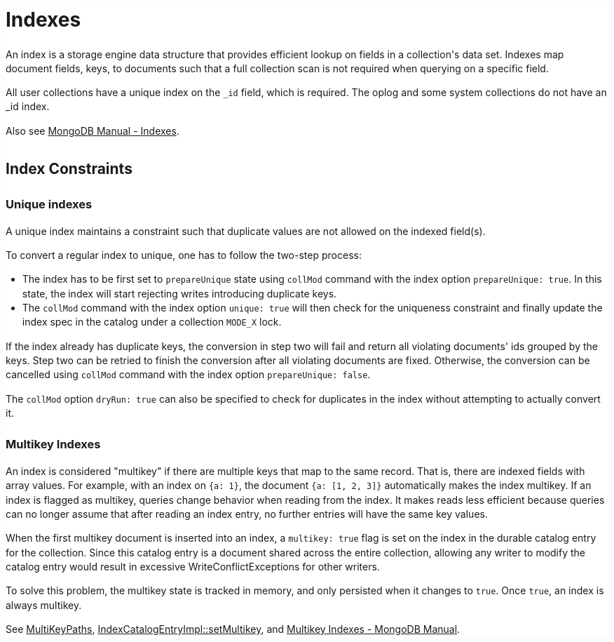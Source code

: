 # Indexes

An index is a storage engine data structure that provides efficient lookup on fields in a
collection's data set. Indexes map document fields, keys, to documents such that a full collection
scan is not required when querying on a specific field.

All user collections have a unique index on the `_id` field, which is required. The oplog and some
system collections do not have an \_id index.

Also see [MongoDB Manual - Indexes](https://docs.mongodb.com/manual/indexes/).

## Index Constraints

### Unique indexes

A unique index maintains a constraint such that duplicate values are not allowed on the indexed
field(s).

To convert a regular index to unique, one has to follow the two-step process:

- The index has to be first set to `prepareUnique` state using `collMod` command with the index
  option `prepareUnique: true`. In this state, the index will start rejecting writes introducing
  duplicate keys.
- The `collMod` command with the index option `unique: true` will then check for the uniqueness
  constraint and finally update the index spec in the catalog under a collection `MODE_X` lock.

If the index already has duplicate keys, the conversion in step two will fail and return all
violating documents' ids grouped by the keys. Step two can be retried to finish the conversion after
all violating documents are fixed. Otherwise, the conversion can be cancelled using `collMod`
command with the index option `prepareUnique: false`.

The `collMod` option `dryRun: true` can also be specified to check for duplicates in the index
without attempting to actually convert it.

### Multikey Indexes

An index is considered "multikey" if there are multiple keys that map to the same record. That is,
there are indexed fields with array values. For example, with an index on `{a: 1}`, the document
`{a: [1, 2, 3]}` automatically makes the index multikey. If an index is flagged as multikey, queries
change behavior when reading from the index. It makes reads less efficient because queries can no
longer assume that after reading an index entry, no further entries will have the same key values.

When the first multikey document is inserted into an index, a `multikey: true` flag is set on the
index in the durable catalog entry for the collection. Since this catalog entry is a document shared
across the entire collection, allowing any writer to modify the catalog entry would result in
excessive WriteConflictExceptions for other writers.

To solve this problem, the multikey state is tracked in memory, and only persisted when it changes
to `true`. Once `true`, an index is always multikey.

See
[MultiKeyPaths](https://github.com/mongodb/mongo/blob/r4.4.0-rc9/src/mongo/db/index/multikey_paths.h#L57),
[IndexCatalogEntryImpl::setMultikey](https://github.com/mongodb/mongo/blob/r4.4.0-rc9/src/mongo/db/catalog/index_catalog_entry_impl.cpp#L184),
and [Multikey Indexes - MongoDB Manual](https://docs.mongodb.com/manual/core/index-multikey/).


[**storage/**]: https://github.com/mongodb/mongo/tree/master/src/mongo/db/storage
[**concurrency/**]: https://github.com/mongodb/mongo/tree/master/src/mongo/db/concurrency
[**catalog/**]: https://github.com/mongodb/mongo/tree/master/src/mongo/db/catalog
[**index/**]: https://github.com/mongodb/mongo/tree/master/src/mongo/db/index
[**sorter/**]: https://github.com/mongodb/mongo/tree/master/src/mongo/db/sorter
[**timeseries/**]: https://github.com/mongodb/mongo/tree/master/src/mongo/db/timeseries
[storage/README]: https://github.com/mongodb/mongo/blob/master/src/mongo/db/storage/README.md
[timeseries/README]: https://github.com/mongodb/mongo/blob/master/src/mongo/db/timeseries/README.md